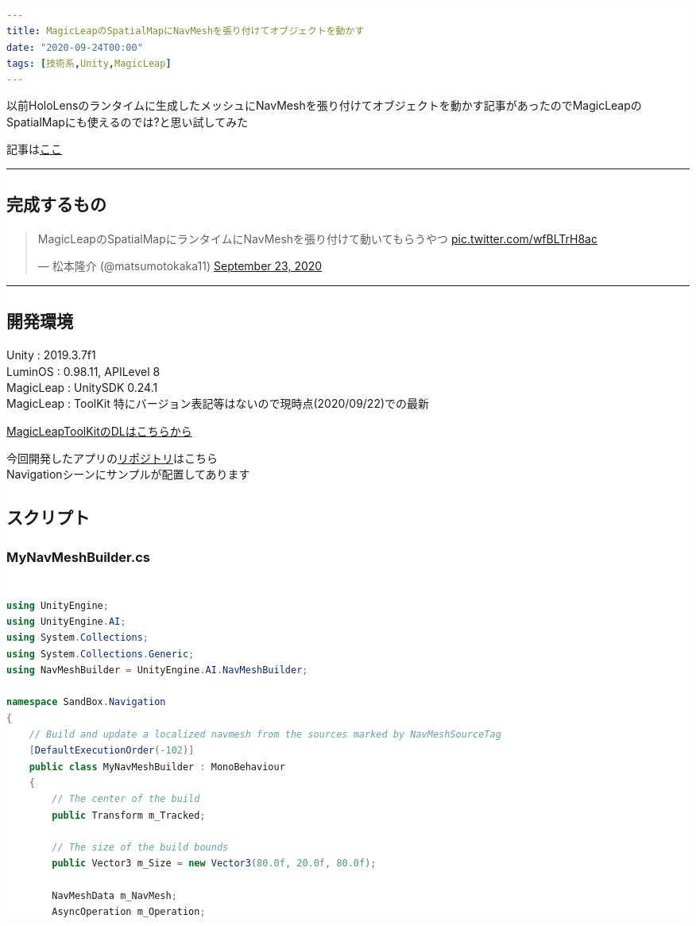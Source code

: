 ```yaml
---
title: MagicLeapのSpatialMapにNavMeshを張り付けてオブジェクトを動かす
date: "2020-09-24T00:00"
tags: [技術系,Unity,MagicLeap]
---
```


以前HoloLensのランタイムに生成したメッシュにNavMeshを張り付けてオブジェクトを動かす記事があったのでMagicLeapのSpatialMapにも使えるのでは?と思い試してみた

記事は[ここ](https://qiita.com/morio36/items/d75228d2ccdb9c24574b#%E5%AE%8C%E6%88%90%E3%82%A4%E3%83%A1%E3%83%BC%E3%82%B8)


---

## 完成するもの

<blockquote class="twitter-tweet"><p lang="ja" dir="ltr">MagicLeapのSpatialMapにランタイムにNavMeshを張り付けて動いてもらうやつ <a href="https://t.co/wfBLTrH8ac">pic.twitter.com/wfBLTrH8ac</a></p>&mdash; 松本隆介 (@matsumotokaka11) <a href="https://twitter.com/matsumotokaka11/status/1308779823276240898?ref_src=twsrc%5Etfw">September 23, 2020</a></blockquote>

---

## 開発環境

Unity : 2019.3.7f1  
LuminOS : 0.98.11, APILevel 8  
MagicLeap : UnitySDK 0.24.1  
MagicLeap : ToolKit 特にバージョン表記等はないので現時点(2020/09/22)での最新

[MagicLeapToolKitのDLはこちらから](https://github.com/magicleap/Magic-Leap-Toolkit-Unity/blob/master/package/MagicLeap-Tools.unitypackage)  

今回開発したアプリの[リポジトリ](https://github.com/RyusukeMatsumoto7C9-B-2/MagicLeap-SandBox/tree/master/MagicLeapSandBox)はこちら  
Navigationシーンにサンプルが配置してあります


## スクリプト


### MyNavMeshBuilder.cs
```csharp

using UnityEngine;
using UnityEngine.AI;
using System.Collections;
using System.Collections.Generic;
using NavMeshBuilder = UnityEngine.AI.NavMeshBuilder;

namespace SandBox.Navigation
{
    // Build and update a localized navmesh from the sources marked by NavMeshSourceTag
    [DefaultExecutionOrder(-102)]
    public class MyNavMeshBuilder : MonoBehaviour
    {
        // The center of the build
        public Transform m_Tracked;

        // The size of the build bounds
        public Vector3 m_Size = new Vector3(80.0f, 20.0f, 80.0f);

        NavMeshData m_NavMesh;
        AsyncOperation m_Operation;
```